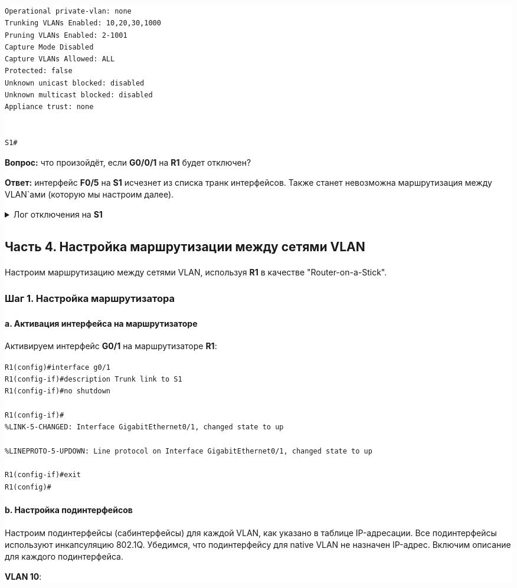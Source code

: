 ```text
Operational private-vlan: none
Trunking VLANs Enabled: 10,20,30,1000
Pruning VLANs Enabled: 2-1001
Capture Mode Disabled
Capture VLANs Allowed: ALL
Protected: false
Unknown unicast blocked: disabled
Unknown multicast blocked: disabled
Appliance trust: none


S1#
```

**Вопрос:** что произойдёт, если **G0/0/1** на **R1** будет отключен?

**Ответ:** интерфейс **F0/5** на **S1** исчезнет из списка транк интерфейсов. Также станет невозможна маршрутизация между VLAN`ами (которую мы настроим далее).

<details><summary>Лог отключения на <strong>S1</strong></summary></details>

## Часть 4. Настройка маршрутизации между сетями VLAN

Настроим маршрутизацию между сетями VLAN, используя **R1** в качестве "Router-on-a-Stick".

### Шаг 1. Настройка маршрутизатора

#### a. Активация интерфейса на маршрутизаторе

Активируем интерфейс **G0/1** на маршрутизаторе **R1**:

```text
R1(config)#interface g0/1
R1(config-if)#description Trunk link to S1
R1(config-if)#no shutdown

R1(config-if)#
%LINK-5-CHANGED: Interface GigabitEthernet0/1, changed state to up

%LINEPROTO-5-UPDOWN: Line protocol on Interface GigabitEthernet0/1, changed state to up

R1(config-if)#exit
R1(config)#
```

#### b. Настройка подинтерфейсов

Настроим подинтерфейсы (сабинтерфейсы) для каждой VLAN, как указано в таблице
IP-адресации. Все подинтерфейсы используют инкапсуляцию 802.1Q. Убедимся, что
подинтерфейсу для native VLAN не назначен IP-адрес. Включим описание для каждого
подинтерфейса.

**VLAN 10**:
